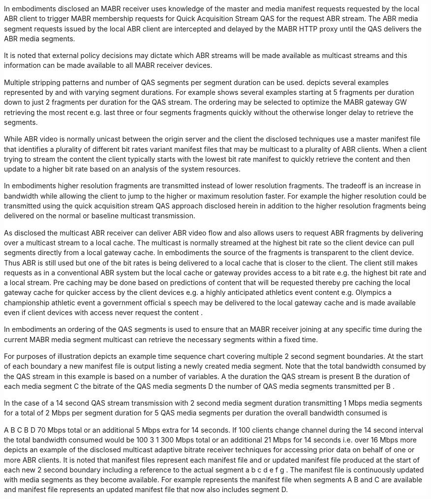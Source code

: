 In embodiments disclosed an MABR receiver uses knowledge of the master and media manifest requests requested by the local ABR client to trigger MABR membership requests for Quick Acquisition Stream QAS for the request ABR stream. The ABR media segment requests issued by the local ABR client are intercepted and delayed by the MABR HTTP proxy until the QAS delivers the ABR media segments.

It is noted that external policy decisions may dictate which ABR streams will be made available as multicast streams and this information can be made available to all MABR receiver devices.

Multiple stripping patterns and number of QAS segments per segment duration can be used. depicts several examples represented by and with varying segment durations. For example shows several examples starting at 5 fragments per duration down to just 2 fragments per duration for the QAS stream. The ordering may be selected to optimize the MABR gateway GW retrieving the most recent e.g. last three or four segments fragments quickly without the otherwise longer delay to retrieve the segments.

While ABR video is normally unicast between the origin server and the client the disclosed techniques use a master manifest file that identifies a plurality of different bit rates variant manifest files that may be multicast to a plurality of ABR clients. When a client trying to stream the content the client typically starts with the lowest bit rate manifest to quickly retrieve the content and then update to a higher bit rate based on an analysis of the system resources.

In embodiments higher resolution fragments are transmitted instead of lower resolution fragments. The tradeoff is an increase in bandwidth while allowing the client to jump to the higher or maximum resolution faster. For example the higher resolution could be transmitted using the quick acquisition stream QAS approach disclosed herein in addition to the higher resolution fragments being delivered on the normal or baseline multicast transmission.

As disclosed the multicast ABR receiver can deliver ABR video flow and also allows users to request ABR fragments by delivering over a multicast stream to a local cache. The multicast is normally streamed at the highest bit rate so the client device can pull segments directly from a local gateway cache. In embodiments the source of the fragments is transparent to the client device. Thus ABR is still used but one of the bit rates is being delivered to a local cache that is closer to the client. The client still makes requests as in a conventional ABR system but the local cache or gateway provides access to a bit rate e.g. the highest bit rate and a local stream. Pre caching may be done based on predictions of content that will be requested thereby pre caching the local gateway cache for quicker access by the client devices e.g. a highly anticipated athletics event content e.g. Olympics a championship athletic event a government official s speech may be delivered to the local gateway cache and is made available even if client devices with access never request the content .

In embodiments an ordering of the QAS segments is used to ensure that an MABR receiver joining at any specific time during the current MABR media segment multicast can retrieve the necessary segments within a fixed time.

For purposes of illustration depicts an example time sequence chart covering multiple 2 second segment boundaries. At the start of each boundary a new manifest file is output listing a newly created media segment. Note that the total bandwidth consumed by the QAS stream in this example is based on a number of variables. A the duration the QAS stream is present B the duration of each media segment C the bitrate of the QAS media segments D the number of QAS media segments transmitted per B .

In the case of a 14 second QAS stream transmission with 2 second media segment duration transmitting 1 Mbps media segments for a total of 2 Mbps per segment duration for 5 QAS media segments per duration the overall bandwidth consumed is

 A B C B D 70 Mbps total or an additional 5 Mbps extra for 14 seconds. If 100 clients change channel during the 14 second interval the total bandwidth consumed would be 100 3 1 300 Mbps total or an additional 21 Mbps for 14 seconds i.e. over 16 Mbps more depicts an example of the disclosed multicast adaptive bitrate receiver techniques for accessing prior data on behalf of one or more ABR clients. It is noted that manifest files represent each manifest file and or updated manifest file produced at the start of each new 2 second boundary including a reference to the actual segment a b c d e f g . The manifest file is continuously updated with media segments as they become available. For example represents the manifest file when segments A B and C are available and manifest file represents an updated manifest file that now also includes segment D.
